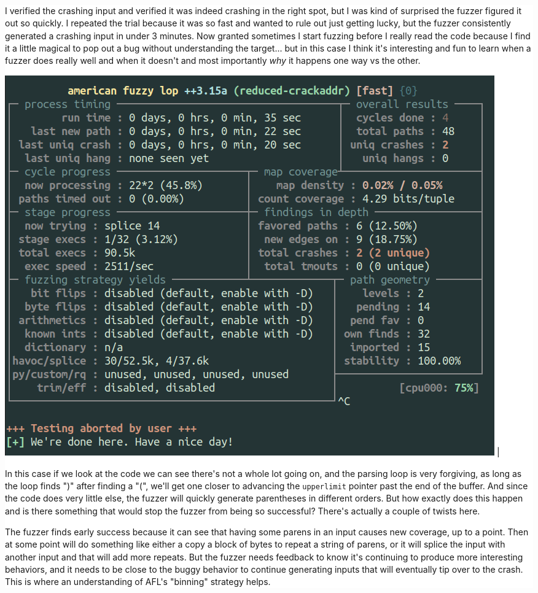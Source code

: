 I verified the crashing input and verified it was indeed crashing in the right
spot, but I was kind of surprised the fuzzer figured it out so quickly. I
repeated the trial because it was so fast and wanted to rule out just getting
lucky, but the fuzzer consistently generated a crashing input in under 3
minutes.  Now granted sometimes I start fuzzing before I really read the code
because I find it a little magical to pop out a bug without understanding the
target... but in this case I think it's interesting and fun to learn when a
fuzzer does really well and when it doesn't and most importantly _why_ it
happens one way vs the other.

 ![AFL++ result on reduced-crackaddr](../assets/images/p2/crackaddr_reduced_afl.png) |

In this case if we look at the code we can see there's not a whole lot going on,
and the parsing loop is very forgiving, as long as the loop finds ")" after
finding a "(", we'll get one closer to advancing the `upperlimit` pointer past
the end of the buffer. And since the code does very little else, the fuzzer will
quickly generate parentheses in different orders. But how exactly does this 
happen and is there something that would stop the fuzzer from being so
successful? There's actually a couple of twists here.

The fuzzer finds early success because it can see that having some parens in an
input causes new coverage, up to a point. Then at some point will do something
like either a copy a block of bytes to repeat a string of parens, or it will
splice the input with another input and that will add more repeats. But the
fuzzer needs feedback to know it's continuing to produce more interesting
behaviors, and it needs to be close to the buggy behavior to continue generating
inputs that will eventually tip over to the crash. This is where an
understanding of AFL's "binning" strategy helps.
